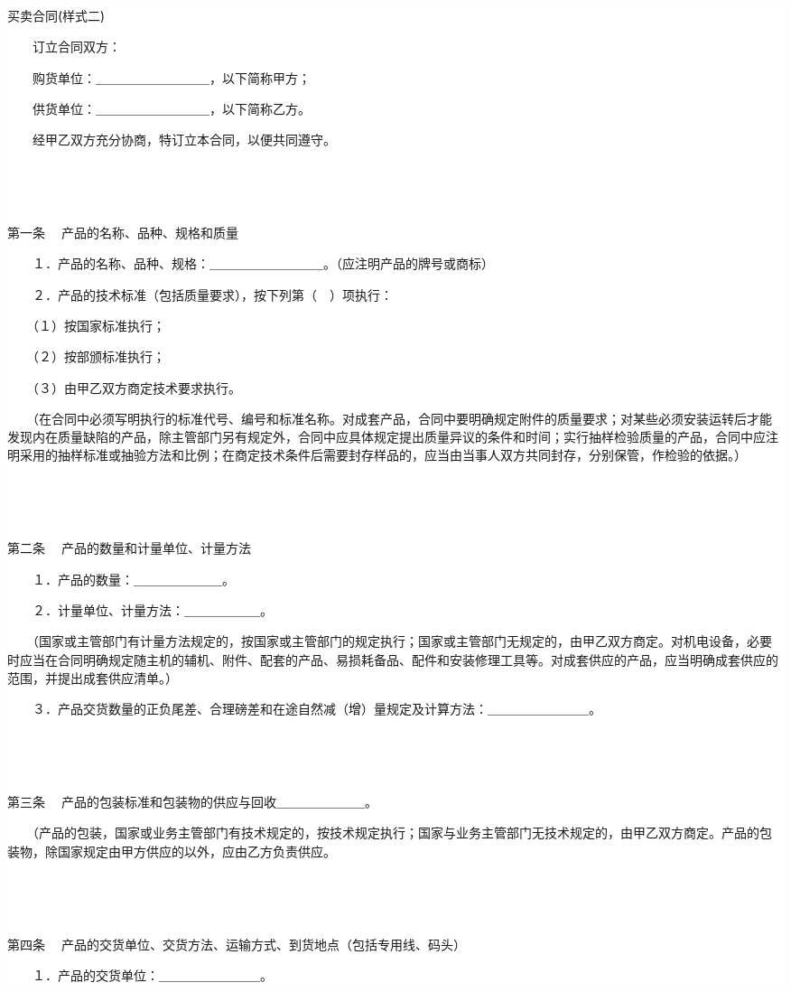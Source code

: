



买卖合同(样式二)



 

　　订立合同双方：　　

　　购货单位：＿＿＿＿＿＿＿＿＿，以下简称甲方；

　　供货单位：＿＿＿＿＿＿＿＿＿，以下简称乙方。　　

　　经甲乙双方充分协商，特订立本合同，以便共同遵守。

　　

　　

第一条
　产品的名称、品种、规格和质量

　　１．产品的名称、品种、规格：＿＿＿＿＿＿＿＿＿。（应注明产品的牌号或商标）

　　２．产品的技术标准（包括质量要求），按下列第（　）项执行：

　　（１）按国家标准执行；

　　（２）按部颁标准执行；

　　（３）由甲乙双方商定技术要求执行。

　　（在合同中必须写明执行的标准代号、编号和标准名称。对成套产品，合同中要明确规定附件的质量要求；对某些必须安装运转后才能发现内在质量缺陷的产品，除主管部门另有规定外，合同中应具体规定提出质量异议的条件和时间；实行抽样检验质量的产品，合同中应注明采用的抽样标准或抽验方法和比例；在商定技术条件后需要封存样品的，应当由当事人双方共同封存，分别保管，作检验的依据。）

　　

　　

第二条
　产品的数量和计量单位、计量方法

　　１．产品的数量：＿＿＿＿＿＿＿。

　　２．计量单位、计量方法：＿＿＿＿＿＿。

　　（国家或主管部门有计量方法规定的，按国家或主管部门的规定执行；国家或主管部门无规定的，由甲乙双方商定。对机电设备，必要时应当在合同明确规定随主机的辅机、附件、配套的产品、易损耗备品、配件和安装修理工具等。对成套供应的产品，应当明确成套供应的范围，并提出成套供应清单。）

　　３．产品交货数量的正负尾差、合理磅差和在途自然减（增）量规定及计算方法：＿＿＿＿＿＿＿＿。

　　

　　

第三条
　产品的包装标准和包装物的供应与回收＿＿＿＿＿＿＿。

　　（产品的包装，国家或业务主管部门有技术规定的，按技术规定执行；国家与业务主管部门无技术规定的，由甲乙双方商定。产品的包装物，除国家规定由甲方供应的以外，应由乙方负责供应。

　　

　　

第四条
　产品的交货单位、交货方法、运输方式、到货地点（包括专用线、码头）

　　１．产品的交货单位：＿＿＿＿＿＿＿＿。
